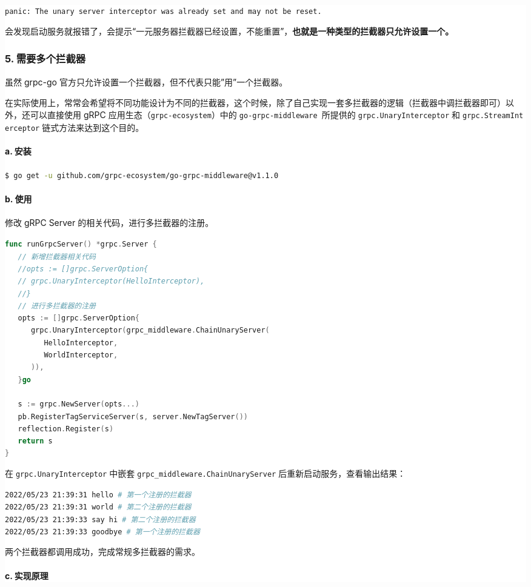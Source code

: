 ```bash
panic: The unary server interceptor was already set and may not be reset.
```

会发现启动服务就报错了，会提示“一元服务器拦截器已经设置，不能重置”，**也就是一种类型的拦截器只允许设置一个。**

### 5. 需要多个拦截器

虽然 grpc-go 官方只允许设置一个拦截器，但不代表只能”用”一个拦截器。

在实际使用上，常常会希望将不同功能设计为不同的拦截器，这个时候，除了自己实现一套多拦截器的逻辑（拦截器中调拦截器即可）以外，还可以直接使用 gRPC 应用生态（`grpc-ecosystem`）中的 `go-grpc-middleware `所提供的 `grpc.UnaryInterceptor` 和 `grpc.StreamInterceptor` 链式方法来达到这个目的。

#### a. 安装

```bash
$ go get -u github.com/grpc-ecosystem/go-grpc-middleware@v1.1.0
```

#### b. 使用

修改 gRPC Server 的相关代码，进行多拦截器的注册。

```go
func runGrpcServer() *grpc.Server {
   // 新增拦截器相关代码
   //opts := []grpc.ServerOption{
   // grpc.UnaryInterceptor(HelloInterceptor),
   //}
   // 进行多拦截器的注册
   opts := []grpc.ServerOption{
      grpc.UnaryInterceptor(grpc_middleware.ChainUnaryServer(
         HelloInterceptor,
         WorldInterceptor,
      )),
   }go

   s := grpc.NewServer(opts...)
   pb.RegisterTagServiceServer(s, server.NewTagServer())
   reflection.Register(s)
   return s
}
```

在 `grpc.UnaryInterceptor` 中嵌套 `grpc_middleware.ChainUnaryServer` 后重新启动服务，查看输出结果：

```bash
2022/05/23 21:39:31 hello # 第一个注册的拦截器
2022/05/23 21:39:31 world # 第二个注册的拦截器
2022/05/23 21:39:33 say hi # 第二个注册的拦截器
2022/05/23 21:39:33 goodbye # 第一个注册的拦截器
```

两个拦截器都调用成功，完成常规多拦截器的需求。

#### c. 实现原理
